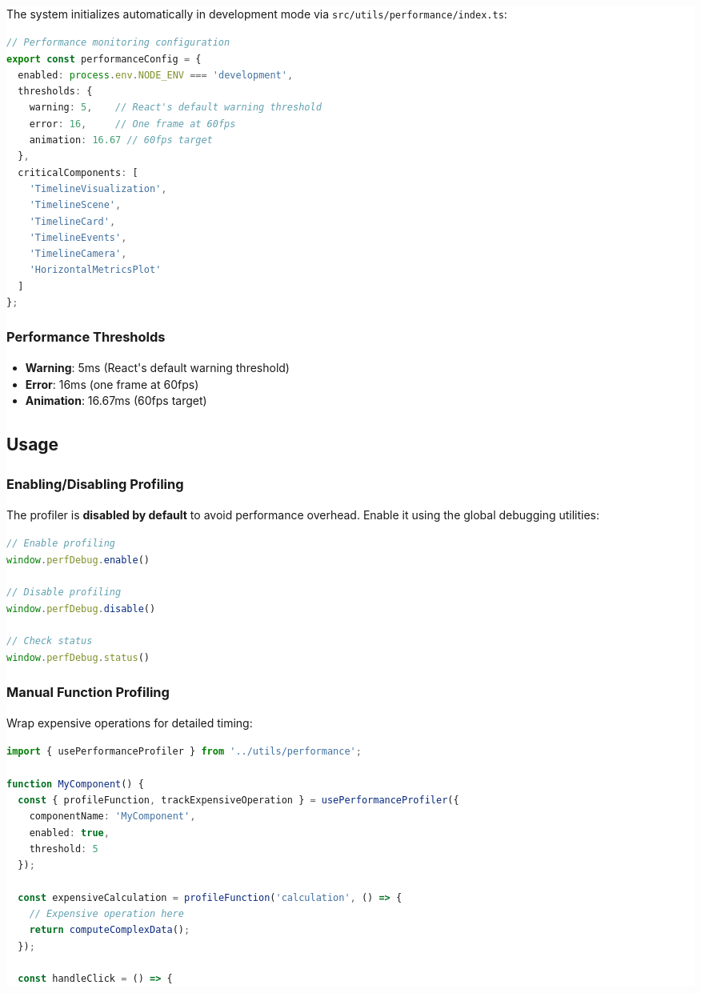 The system initializes automatically in development mode via `src/utils/performance/index.ts`:

```typescript
// Performance monitoring configuration
export const performanceConfig = {
  enabled: process.env.NODE_ENV === 'development',
  thresholds: {
    warning: 5,    // React's default warning threshold
    error: 16,     // One frame at 60fps
    animation: 16.67 // 60fps target
  },
  criticalComponents: [
    'TimelineVisualization',
    'TimelineScene', 
    'TimelineCard',
    'TimelineEvents',
    'TimelineCamera',
    'HorizontalMetricsPlot'
  ]
};
```

### Performance Thresholds

- **Warning**: 5ms (React's default warning threshold)
- **Error**: 16ms (one frame at 60fps)
- **Animation**: 16.67ms (60fps target)

## Usage

### Enabling/Disabling Profiling

The profiler is **disabled by default** to avoid performance overhead. Enable it using the global debugging utilities:

```javascript
// Enable profiling
window.perfDebug.enable()

// Disable profiling  
window.perfDebug.disable()

// Check status
window.perfDebug.status()
```

### Manual Function Profiling

Wrap expensive operations for detailed timing:

```typescript
import { usePerformanceProfiler } from '../utils/performance';

function MyComponent() {
  const { profileFunction, trackExpensiveOperation } = usePerformanceProfiler({
    componentName: 'MyComponent',
    enabled: true,
    threshold: 5
  });

  const expensiveCalculation = profileFunction('calculation', () => {
    // Expensive operation here
    return computeComplexData();
  });

  const handleClick = () => {
```